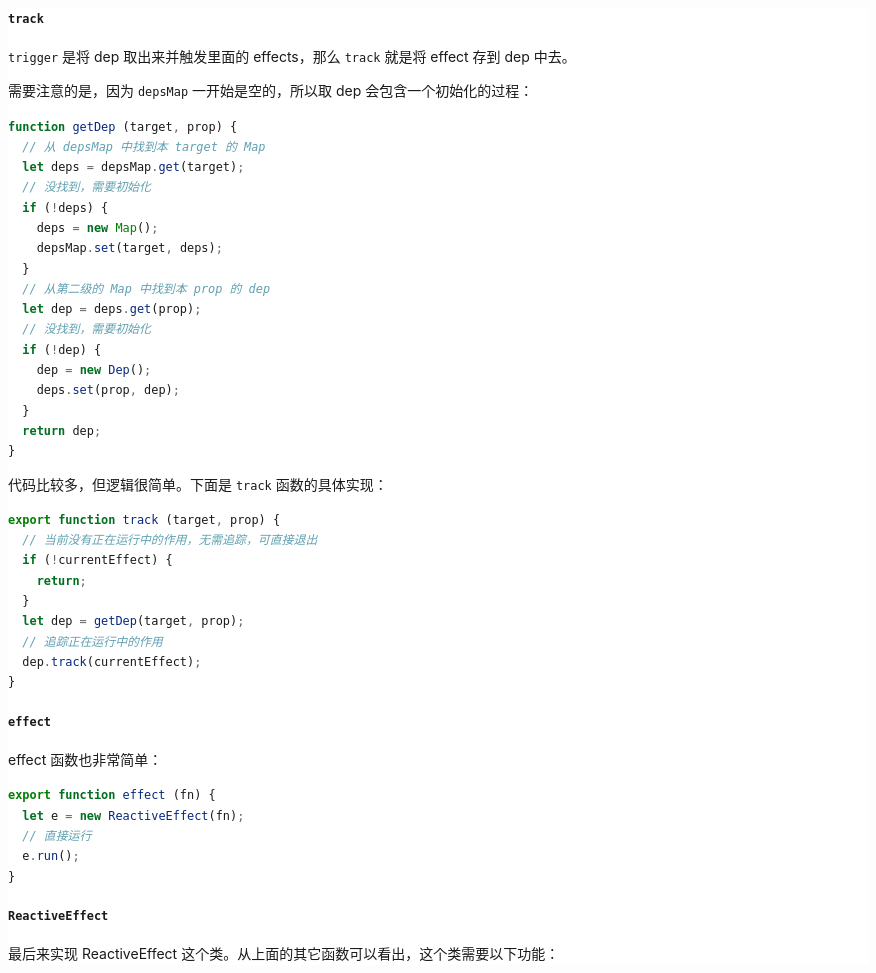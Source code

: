 #### `track`

`trigger` 是将 dep 取出来并触发里面的 effects，那么 `track` 就是将 effect 存到 dep 中去。

需要注意的是，因为 `depsMap` 一开始是空的，所以取 dep 会包含一个初始化的过程：

```javascript
function getDep (target, prop) {
  // 从 depsMap 中找到本 target 的 Map
  let deps = depsMap.get(target);
  // 没找到，需要初始化
  if (!deps) {
    deps = new Map();
    depsMap.set(target, deps);
  }
  // 从第二级的 Map 中找到本 prop 的 dep
  let dep = deps.get(prop);
  // 没找到，需要初始化
  if (!dep) {
    dep = new Dep();
    deps.set(prop, dep);
  }
  return dep;
}
```

代码比较多，但逻辑很简单。下面是 `track` 函数的具体实现：

```javascript
export function track (target, prop) {
  // 当前没有正在运行中的作用，无需追踪，可直接退出
  if (!currentEffect) {
    return;
  }
  let dep = getDep(target, prop);
  // 追踪正在运行中的作用
  dep.track(currentEffect);
}
```

#### `effect`

effect 函数也非常简单：

```javascript
export function effect (fn) {
  let e = new ReactiveEffect(fn);
  // 直接运行
  e.run();
}
```

#### `ReactiveEffect`

最后来实现 ReactiveEffect 这个类。从上面的其它函数可以看出，这个类需要以下功能：
